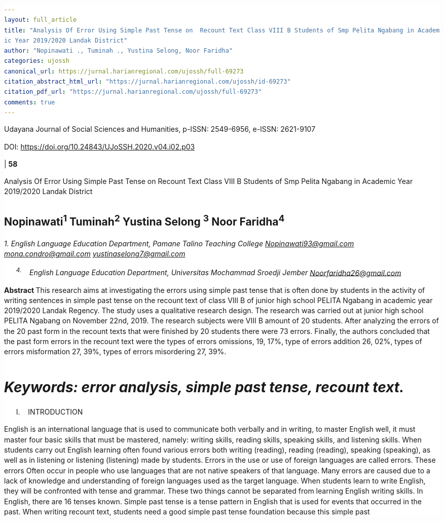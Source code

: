 ```yaml
---
layout: full_article
title: "Analysis Of Error Using Simple Past Tense on  Recount Text Class VIII B Students of Smp Pelita Ngabang in Academic Year 2019/2020 Landak District"
author: "Nopinawati ., Tuminah ., Yustina Selong, Noor Faridha"
categories: ujossh
canonical_url: https://jurnal.harianregional.com/ujossh/full-69273 
citation_abstract_html_url: "https://jurnal.harianregional.com/ujossh/id-69273"
citation_pdf_url: "https://jurnal.harianregional.com/ujossh/full-69273"  
comments: true
---
```


<p><span class="font1">Udayana Journal of Social Sciences and Humanities, p-ISSN: 2549-6956, e-ISSN: 2621-9107</span></p>
<p><span class="font1">DOI: </span><a href="https://doi.org/10.24843/UJoSSH.2020.v04.i02.p03"><span class="font1">https://doi.org/10.24843/UJoSSH.2020.v04.i02.p03</span></a></p>
<p><span class="font1">| </span><span class="font1" style="font-weight:bold;">58</span></p>
<p><span class="font3">Analysis Of Error Using Simple Past Tense on Recount Text Class VIII B Students of Smp Pelita Ngabang in Academic Year 2019/2020 Landak District</span></p><a name="caption1"></a>
<h2><a name="bookmark0"></a><span class="font2" style="font-weight:bold;"><a name="bookmark1"></a>Nopinawati<sup>1</sup> Tuminah<sup>2</sup> Yustina Selong <sup>3</sup> Noor Faridha<sup>4</sup></span></h2>
<p><span class="font2" style="font-style:italic;">1. English Language Education Department, Pamane Talino Teaching College </span><a href="mailto:Nopinawati93@gmail.com"><span class="font2" style="font-style:italic;">Nopinawati93@gmail.com</span></a><span class="font2" style="font-style:italic;"> </span><a href="mailto:mona.condro@gmail.com"><span class="font2" style="font-style:italic;">mona.condro@gmail.com</span></a><span class="font2" style="font-style:italic;"> </span><a href="mailto:yustinaselong7@gmail.com"><span class="font2" style="font-style:italic;">yustinaselong7@gmail.com</span></a></p>
<ul style="list-style:none;"><li>
<p><span class="font2" style="font-style:italic;"><sup>4.</sup> &nbsp;&nbsp;&nbsp;English Language Education Department, Universitas Mochammad Sroedji Jember </span><a href="mailto:Noorfaridha26@gmail.com"><span class="font2" style="font-style:italic;">Noorfaridha26@gmail.com</span></a></p></li></ul>
<p><span class="font1" style="font-weight:bold;">Abstract </span><span class="font1">This research aims at investigating the errors using simple past tense that is often done by students in the activity of writing sentences in simple past tense on the recount text of class VIII B of junior high school PELITA Ngabang in academic year 2019/2020 Landak Regency. The study uses a qualitative research design. The research was carried out at junior high school PELITA Ngabang on November 22nd, 2019. The research subjects were VIII B amount of 20 students. After analyzing the errors of the 20 past form in the recount texts that were finished by 20 students there were 73 errors. Finally, the authors concluded that the past form errors in the recount text were the types of errors omissions, 19, 17%, type of errors addition 26, 02%, types of errors misformation 27, 39%, types of errors misordering 27, 39%.</span></p><a name="caption2"></a>
<h1><a name="bookmark2"></a><span class="font2" style="font-weight:bold;font-style:italic;"><a name="bookmark3"></a>Keywords: error analysis, simple past tense, recount text.</span></h1>
<ul style="list-style:none;"><li>
<p><span class="font1">I. &nbsp;&nbsp;&nbsp;INTRODUCTION</span></p></li></ul>
<p><span class="font1">English is an international language that is used to communicate both verbally and in writing, to master English well, it must master four basic skills that must be mastered, namely: writing skills, reading skills, speaking skills, and listening skills. When students carry out English learning often found various errors both writing (reading), reading (reading), speaking (speaking), as well as in listening or listening (listening) made by students. Errors in the use or use of foreign languages are called errors. These errors Often occur in people who use languages that are not native speakers of that language. Many errors are caused due to a lack of knowledge and understanding of foreign languages used as the target language. When students learn to write English, they will be confronted with tense and grammar. These two things cannot be separated from learning English writing skills. In English, there are 16 tenses known. Simple past tense is a tense pattern in English that is used for events that occurred in the past. When writing recount text, students need a good simple past tense foundation because this simple past</span></p>